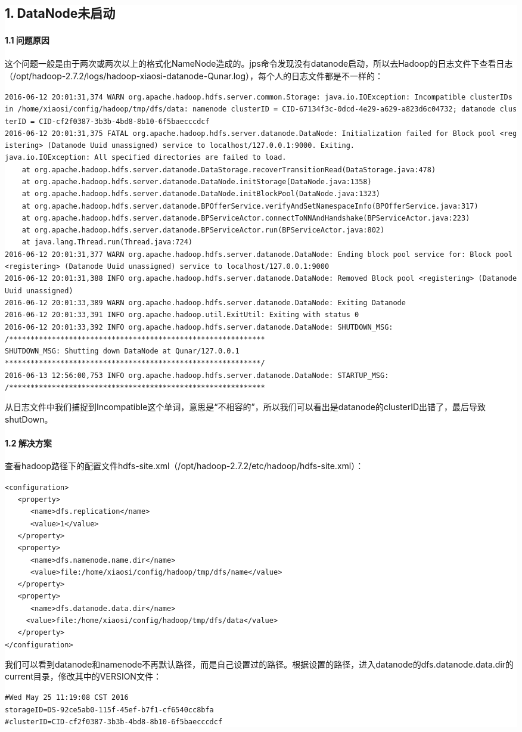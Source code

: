 ## 1. DataNode未启动

#### 1.1 问题原因

这个问题一般是由于两次或两次以上的格式化NameNode造成的。jps命令发现没有datanode启动，所以去Hadoop的日志文件下查看日志（/opt/hadoop-2.7.2/logs/hadoop-xiaosi-datanode-Qunar.log），每个人的日志文件都是不一样的：
```
2016-06-12 20:01:31,374 WARN org.apache.hadoop.hdfs.server.common.Storage: java.io.IOException: Incompatible clusterIDs in /home/xiaosi/config/hadoop/tmp/dfs/data: namenode clusterID = CID-67134f3c-0dcd-4e29-a629-a823d6c04732; datanode clusterID = CID-cf2f0387-3b3b-4bd8-8b10-6f5baecccdcf
2016-06-12 20:01:31,375 FATAL org.apache.hadoop.hdfs.server.datanode.DataNode: Initialization failed for Block pool <registering> (Datanode Uuid unassigned) service to localhost/127.0.0.1:9000. Exiting. 
java.io.IOException: All specified directories are failed to load.
	at org.apache.hadoop.hdfs.server.datanode.DataStorage.recoverTransitionRead(DataStorage.java:478)
	at org.apache.hadoop.hdfs.server.datanode.DataNode.initStorage(DataNode.java:1358)
	at org.apache.hadoop.hdfs.server.datanode.DataNode.initBlockPool(DataNode.java:1323)
	at org.apache.hadoop.hdfs.server.datanode.BPOfferService.verifyAndSetNamespaceInfo(BPOfferService.java:317)
	at org.apache.hadoop.hdfs.server.datanode.BPServiceActor.connectToNNAndHandshake(BPServiceActor.java:223)
	at org.apache.hadoop.hdfs.server.datanode.BPServiceActor.run(BPServiceActor.java:802)
	at java.lang.Thread.run(Thread.java:724)
2016-06-12 20:01:31,377 WARN org.apache.hadoop.hdfs.server.datanode.DataNode: Ending block pool service for: Block pool <registering> (Datanode Uuid unassigned) service to localhost/127.0.0.1:9000
2016-06-12 20:01:31,388 INFO org.apache.hadoop.hdfs.server.datanode.DataNode: Removed Block pool <registering> (Datanode Uuid unassigned)
2016-06-12 20:01:33,389 WARN org.apache.hadoop.hdfs.server.datanode.DataNode: Exiting Datanode
2016-06-12 20:01:33,391 INFO org.apache.hadoop.util.ExitUtil: Exiting with status 0
2016-06-12 20:01:33,392 INFO org.apache.hadoop.hdfs.server.datanode.DataNode: SHUTDOWN_MSG: 
/************************************************************
SHUTDOWN_MSG: Shutting down DataNode at Qunar/127.0.0.1
************************************************************/
2016-06-13 12:56:00,753 INFO org.apache.hadoop.hdfs.server.datanode.DataNode: STARTUP_MSG: 
/************************************************************
```

从日志文件中我们捕捉到Incompatible这个单词，意思是“不相容的”，所以我们可以看出是datanode的clusterID出错了，最后导致shutDown。

#### 1.2 解决方案

查看hadoop路径下的配置文件hdfs-site.xml（/opt/hadoop-2.7.2/etc/hadoop/hdfs-site.xml）：
```
<configuration>
   <property>
      <name>dfs.replication</name>
      <value>1</value>
   </property>
   <property>
      <name>dfs.namenode.name.dir</name>
      <value>file:/home/xiaosi/config/hadoop/tmp/dfs/name</value>
   </property>
   <property>
      <name>dfs.datanode.data.dir</name>
　　　<value>file:/home/xiaosi/config/hadoop/tmp/dfs/data</value>
   </property>
</configuration>
```
我们可以看到datanode和namenode不再默认路径，而是自己设置过的路径。根据设置的路径，进入datanode的dfs.datanode.data.dir的current目录，修改其中的VERSION文件：
```
#Wed May 25 11:19:08 CST 2016
storageID=DS-92ce5ab0-115f-45ef-b7f1-cf6540cc8bfa
#clusterID=CID-cf2f0387-3b3b-4bd8-8b10-6f5baecccdcf
```